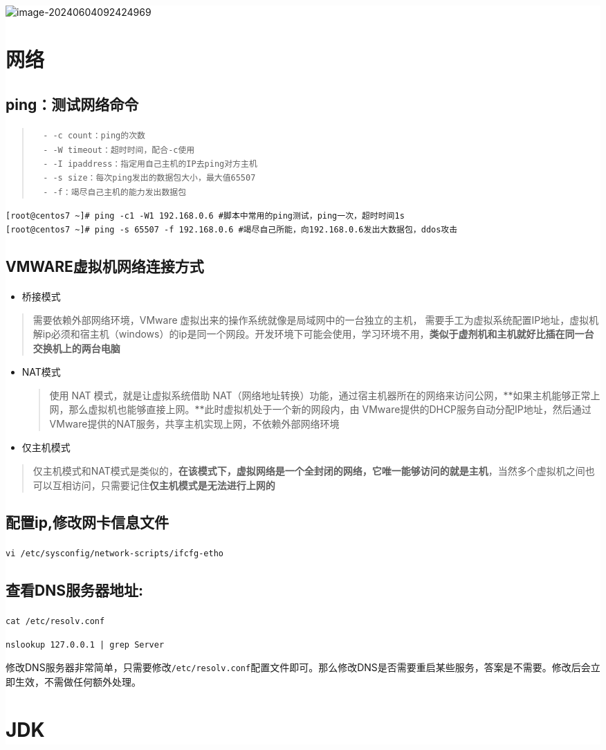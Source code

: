 ![image-20240604092424969](https://nohurry-imgbed.oss-cn-qingdao.aliyuncs.com/imgs/202406040924040.png)





# 网络

## **ping：测试网络命令**

>       - -c count：ping的次数
>       - -W timeout：超时时间，配合-c使用
>       - -I ipaddress：指定用自己主机的IP去ping对方主机
>       - -s size：每次ping发出的数据包大小，最大值65507
>       - -f：竭尽自己主机的能力发出数据包

```shell
[root@centos7 ~]# ping -c1 -W1 192.168.0.6 #脚本中常用的ping测试，ping一次，超时时间1s
[root@centos7 ~]# ping -s 65507 -f 192.168.0.6 #竭尽自己所能，向192.168.0.6发出大数据包，ddos攻击
```



## VMWARE虚拟机网络连接方式

- 桥接模式

> 需要依赖外部网络环境，VMware 虚拟出来的操作系统就像是局域网中的一台独立的主机， 需要手工为虚拟系统配置IP地址，虚拟机解ip必须和宿主机（windows）的ip是同一个网段。开发环境下可能会使用，学习环境不用，**类似于虚剂机和主机就好比插在同一台交换机上的两台电脑**

- NAT模式

  > 使用 NAT 模式，就是让虚拟系统借助 NAT（网络地址转换）功能，通过宿主机器所在的网络来访问公网，**如果主机能够正常上网，那么虚拟机也能够直接上网。**此时虚拟机处于一个新的网段内，由 VMware提供的DHCP服务自动分配IP地址，然后通过VMware提供的NAT服务，共享主机实现上网，不依赖外部网络环境

-  仅主机模式

  > 仅主机模式和NAT模式是类似的，**在该模式下，虚拟网络是一个全封闭的网络，它唯一能够访问的就是主机**，当然多个虚拟机之间也可以互相访问，只需要记住**仅主机模式是无法进行上网的**



## **配置ip,修改网卡信息文件**

`vi /etc/sysconfig/network-scripts/ifcfg-etho`	

## **查看DNS服务器地址:**

`cat /etc/resolv.conf`

`nslookup 127.0.0.1 | grep Server`

修改DNS服务器非常简单，只需要修改`/etc/resolv.conf`配置文件即可。那么修改DNS是否需要重启某些服务，答案是不需要。修改后会立即生效，不需做任何额外处理。



# JDK
